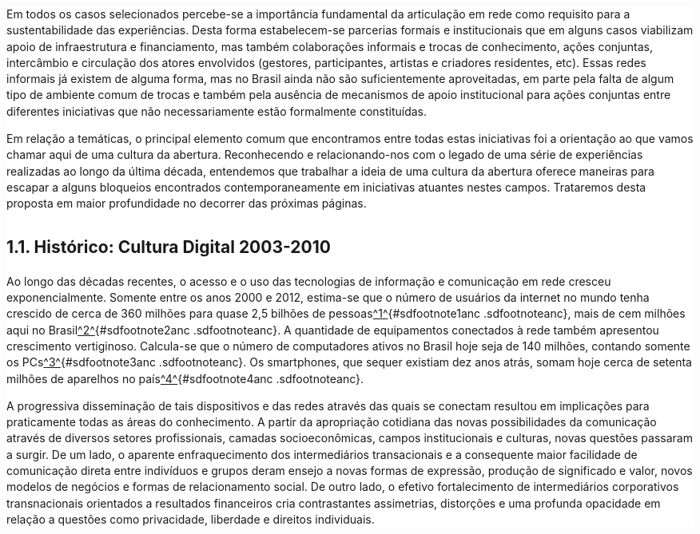 Em todos os casos selecionados percebe-se a importância fundamental da
articulação em rede como requisito para a sustentabilidade das
experiências. Desta forma estabelecem-se parcerias formais e
institucionais que em alguns casos viabilizam apoio de infraestrutura e
financiamento, mas também colaborações informais e trocas de
conhecimento, ações conjuntas, intercâmbio e circulação dos atores
envolvidos (gestores, participantes, artistas e criadores residentes,
etc). Essas redes informais já existem de alguma forma, mas no Brasil
ainda não são suficientemente aproveitadas, em parte pela falta de algum
tipo de ambiente comum de trocas e também pela ausência de mecanismos de
apoio institucional para ações conjuntas entre diferentes iniciativas
que não necessariamente estão formalmente constituídas.

Em relação a temáticas, o principal elemento comum que encontramos entre
todas estas iniciativas foi a orientação ao que vamos chamar aqui de uma
cultura da abertura. Reconhecendo e relacionando-nos com o legado de uma
série de experiências realizadas ao longo da última década, entendemos
que trabalhar a ideia de uma cultura da abertura oferece maneiras para
escapar a alguns bloqueios encontrados contemporaneamente em iniciativas
atuantes nestes campos. Trataremos desta proposta em maior profundidade
no decorrer das próximas páginas.

## 1.1. Histórico: Cultura Digital 2003-2010

Ao longo das décadas recentes, o acesso e o uso das tecnologias de
informação e comunicação em rede cresceu exponencialmente. Somente entre
os anos 2000 e 2012, estima-se que o número de usuários da internet no
mundo tenha crescido de cerca de 360 milhões para quase 2,5 bilhões de
pessoas[^1^](#sdfootnote1sym){#sdfootnote1anc .sdfootnoteanc}, mais de
cem milhões aqui no Brasil[^2^](#sdfootnote2sym){#sdfootnote2anc
.sdfootnoteanc}. A quantidade de equipamentos conectados à rede também
apresentou crescimento vertiginoso. Calcula-se que o número de
computadores ativos no Brasil hoje seja de 140 milhões, contando somente
os PCs[^3^](#sdfootnote3sym){#sdfootnote3anc .sdfootnoteanc}. Os
smartphones, que sequer existiam dez anos atrás, somam hoje cerca de
setenta milhões de aparelhos no
país[^4^](#sdfootnote4sym){#sdfootnote4anc .sdfootnoteanc}.

A progressiva disseminação de tais dispositivos e das redes através das
quais se conectam resultou em implicações para praticamente todas as
áreas do conhecimento. A partir da apropriação cotidiana das novas
possibilidades da comunicação através de diversos setores profissionais,
camadas socioeconômicas, campos institucionais e culturas, novas
questões passaram a surgir. De um lado, o aparente enfraquecimento dos
intermediários transacionais e a consequente maior facilidade de
comunicação direta entre indivíduos e grupos deram ensejo a novas formas
de expressão, produção de significado e valor, novos modelos de negócios
e formas de relacionamento social. De outro lado, o efetivo
fortalecimento de intermediários corporativos transnacionais orientados
a resultados financeiros cria contrastantes assimetrias, distorções e
uma profunda opacidade em relação a questões como privacidade, liberdade
e direitos individuais.
